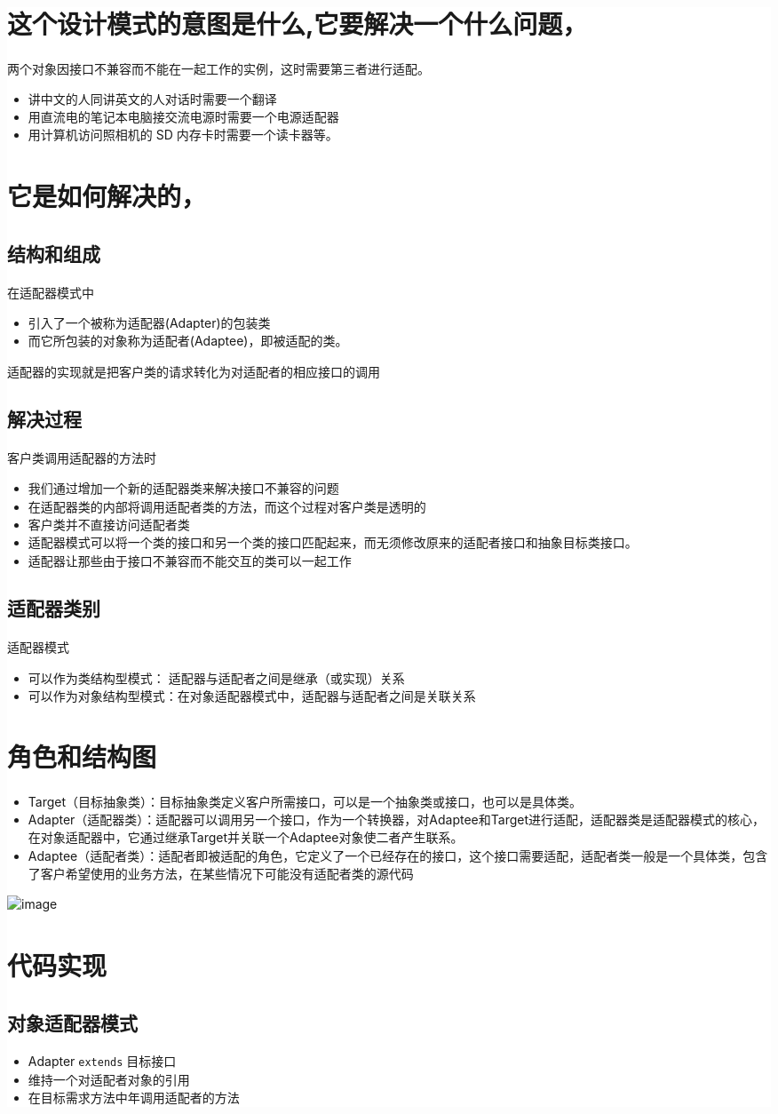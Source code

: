 # 这个设计模式的意图是什么,它要解决一个什么问题，

两个对象因接口不兼容而不能在一起工作的实例，这时需要第三者进行适配。
* 讲中文的人同讲英文的人对话时需要一个翻译
* 用直流电的笔记本电脑接交流电源时需要一个电源适配器
* 用计算机访问照相机的 SD 内存卡时需要一个读卡器等。

# 它是如何解决的，

## 结构和组成
在适配器模式中
* 引入了一个被称为适配器(Adapter)的包装类
* 而它所包装的对象称为适配者(Adaptee)，即被适配的类。
 
适配器的实现就是把客户类的请求转化为对适配者的相应接口的调用


## 解决过程
客户类调用适配器的方法时
* 我们通过增加一个新的适配器类来解决接口不兼容的问题
* 在适配器类的内部将调用适配者类的方法，而这个过程对客户类是透明的
* 客户类并不直接访问适配者类
* 适配器模式可以将一个类的接口和另一个类的接口匹配起来，而无须修改原来的适配者接口和抽象目标类接口。
* 适配器让那些由于接口不兼容而不能交互的类可以一起工作

## 适配器类别

适配器模式
* 可以作为类结构型模式： 适配器与适配者之间是继承（或实现）关系
* 可以作为对象结构型模式：在对象适配器模式中，适配器与适配者之间是关联关系


# 角色和结构图
* Target（目标抽象类）：目标抽象类定义客户所需接口，可以是一个抽象类或接口，也可以是具体类。
* Adapter（适配器类）：适配器可以调用另一个接口，作为一个转换器，对Adaptee和Target进行适配，适配器类是适配器模式的核心，在对象适配器中，它通过继承Target并关联一个Adaptee对象使二者产生联系。
* Adaptee（适配者类）：适配者即被适配的角色，它定义了一个已经存在的接口，这个接口需要适配，适配者类一般是一个具体类，包含了客户希望使用的业务方法，在某些情况下可能没有适配者类的源代码

![image](https://user-images.githubusercontent.com/27160394/139809723-c9104f94-390e-4bb6-801e-3ac2393cf937.png)

# 代码实现

## 对象适配器模式
*  Adapter `extends`  目标接口
*  维持一个对适配者对象的引用 
*  在目标需求方法中年调用适配者的方法
